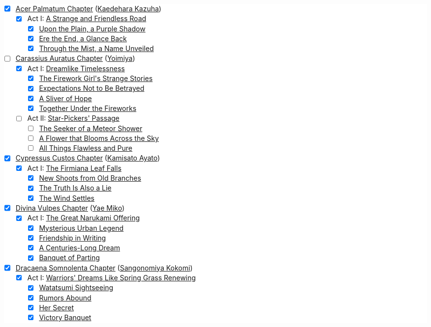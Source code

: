 - [x] [Acer Palmatum Chapter](https://genshin-impact.fandom.com/wiki/Acer_Palmatum_Chapter "Acer Palmatum Chapter") ([Kaedehara Kazuha](https://genshin-impact.fandom.com/wiki/Kaedehara_Kazuha "Kaedehara Kazuha"))
  - [x] Act I: [A Strange and Friendless Road](https://genshin-impact.fandom.com/wiki/A_Strange_and_Friendless_Road "A Strange and Friendless Road")
    - [x] [Upon the Plain, a Purple Shadow](https://genshin-impact.fandom.com/wiki/Upon_the_Plain,_a_Purple_Shadow "Upon the Plain, a Purple Shadow")
    - [x] [Ere the End, a Glance Back](https://genshin-impact.fandom.com/wiki/Ere_the_End,_a_Glance_Back "Ere the End, a Glance Back")
    - [x] [Through the Mist, a Name Unveiled](https://genshin-impact.fandom.com/wiki/Through_the_Mist,_a_Name_Unveiled "Through the Mist, a Name Unveiled")
- [ ] [Carassius Auratus Chapter](https://genshin-impact.fandom.com/wiki/Carassius_Auratus_Chapter "Carassius Auratus Chapter") ([Yoimiya](https://genshin-impact.fandom.com/wiki/Yoimiya "Yoimiya"))
  - [x] Act I: [Dreamlike Timelessness](https://genshin-impact.fandom.com/wiki/Dreamlike_Timelessness "Dreamlike Timelessness")
    - [x] [The Firework Girl's Strange Stories](https://genshin-impact.fandom.com/wiki/The_Firework_Girl%27s_Strange_Stories "The Firework Girl's Strange Stories")
    - [x] [Expectations Not to Be Betrayed](https://genshin-impact.fandom.com/wiki/Expectations_Not_to_Be_Betrayed "Expectations Not to Be Betrayed")
    - [x] [A Sliver of Hope](https://genshin-impact.fandom.com/wiki/A_Sliver_of_Hope "A Sliver of Hope")
    - [x] [Together Under the Fireworks](https://genshin-impact.fandom.com/wiki/Together_Under_the_Fireworks "Together Under the Fireworks")
  - [ ] Act II: [Star-Pickers' Passage](https://genshin-impact.fandom.com/wiki/Star-Pickers%27_Passage "Star-Pickers' Passage")
    - [ ] [The Seeker of a Meteor Shower](https://genshin-impact.fandom.com/wiki/The_Seeker_of_a_Meteor_Shower "The Seeker of a Meteor Shower")
    - [ ] [A Flower that Blooms Across the Sky](https://genshin-impact.fandom.com/wiki/A_Flower_that_Blooms_Across_the_Sky "A Flower that Blooms Across the Sky")
    - [ ] [All Things Flawless and Pure](https://genshin-impact.fandom.com/wiki/All_Things_Flawless_and_Pure "All Things Flawless and Pure")
- [x] [Cypressus Custos Chapter](https://genshin-impact.fandom.com/wiki/Cypressus_Custos_Chapter "Cypressus Custos Chapter") ([Kamisato Ayato](https://genshin-impact.fandom.com/wiki/Kamisato_Ayato "Kamisato Ayato"))
  - [x] Act I: [The Firmiana Leaf Falls](https://genshin-impact.fandom.com/wiki/The_Firmiana_Leaf_Falls "The Firmiana Leaf Falls")
    - [x] [New Shoots from Old Branches](https://genshin-impact.fandom.com/wiki/New_Shoots_from_Old_Branches "New Shoots from Old Branches")
    - [x] [The Truth Is Also a Lie](https://genshin-impact.fandom.com/wiki/The_Truth_Is_Also_a_Lie "The Truth Is Also a Lie")
    - [x] [The Wind Settles](https://genshin-impact.fandom.com/wiki/The_Wind_Settles "The Wind Settles")
- [x] [Divina Vulpes Chapter](https://genshin-impact.fandom.com/wiki/Divina_Vulpes_Chapter "Divina Vulpes Chapter") ([Yae Miko](https://genshin-impact.fandom.com/wiki/Yae_Miko "Yae Miko"))
  - [x] Act I: [The Great Narukami Offering](https://genshin-impact.fandom.com/wiki/The_Great_Narukami_Offering "The Great Narukami Offering")
    - [x] [Mysterious Urban Legend](https://genshin-impact.fandom.com/wiki/Mysterious_Urban_Legend "Mysterious Urban Legend")
    - [x] [Friendship in Writing](https://genshin-impact.fandom.com/wiki/Friendship_in_Writing "Friendship in Writing")
    - [x] [A Centuries-Long Dream](https://genshin-impact.fandom.com/wiki/A_Centuries-Long_Dream "A Centuries-Long Dream")
    - [x] [Banquet of Parting](https://genshin-impact.fandom.com/wiki/Banquet_of_Parting "Banquet of Parting")
- [x] [Dracaena Somnolenta Chapter](https://genshin-impact.fandom.com/wiki/Dracaena_Somnolenta_Chapter "Dracaena Somnolenta Chapter") ([Sangonomiya Kokomi](https://genshin-impact.fandom.com/wiki/Sangonomiya_Kokomi "Sangonomiya Kokomi"))
  - [x] Act I: [Warriors' Dreams Like Spring Grass Renewing](https://genshin-impact.fandom.com/wiki/Warriors%27_Dreams_Like_Spring_Grass_Renewing "Warriors' Dreams Like Spring Grass Renewing")
    - [x] [Watatsumi Sightseeing](https://genshin-impact.fandom.com/wiki/Watatsumi_Sightseeing "Watatsumi Sightseeing")
    - [x] [Rumors Abound](https://genshin-impact.fandom.com/wiki/Rumors_Abound "Rumors Abound")
    - [x] [Her Secret](https://genshin-impact.fandom.com/wiki/Her_Secret "Her Secret")
    - [x] [Victory Banquet](https://genshin-impact.fandom.com/wiki/Victory_Banquet "Victory Banquet")